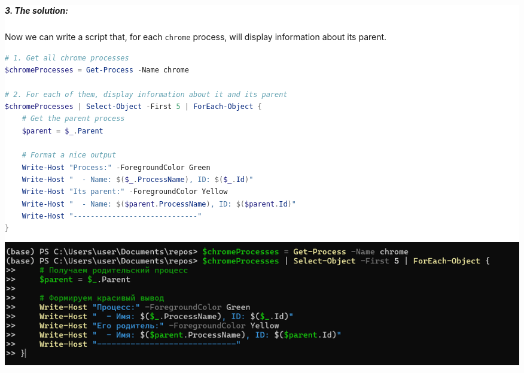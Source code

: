 ##### 3. The solution:
Now we can write a script that, for each `chrome` process, will display information about its parent.

```powershell
# 1. Get all chrome processes
$chromeProcesses = Get-Process -Name chrome

# 2. For each of them, display information about it and its parent
$chromeProcesses | Select-Object -First 5 | ForEach-Object {
    # Get the parent process
    $parent = $_.Parent
    
    # Format a nice output
    Write-Host "Process:" -ForegroundColor Green
    Write-Host "  - Name: $($_.ProcessName), ID: $($_.Id)"
    Write-Host "Its parent:" -ForegroundColor Yellow
    Write-Host "  - Name: $($parent.ProcessName), ID: $($parent.Id)"
    Write-Host "-----------------------------"
}
```
![11](assets/02/11.png)
